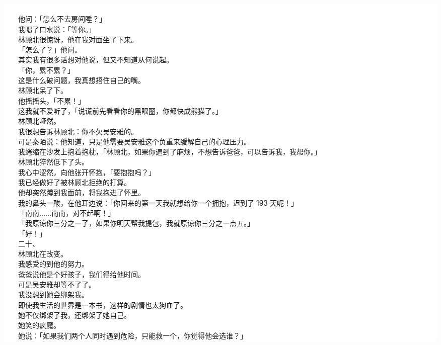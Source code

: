 <br>   
&emsp;&emsp;他问：「怎么不去房间睡？」  
<br>   
&emsp;&emsp;我喝了口水说：「等你。」  
<br>   
&emsp;&emsp;林顾北很惊讶，他在我对面坐了下来。  
<br>   
&emsp;&emsp;「怎么了？」他问。  
<br>   
&emsp;&emsp;其实我有很多话想对他说，但又不知道从何说起。  
<br>   
&emsp;&emsp;「你，累不累？」  
<br>   
&emsp;&emsp;这是什么破问题，我真想捂住自己的嘴。  
<br>   
&emsp;&emsp;林顾北呆了下。  
<br>   
&emsp;&emsp;他摇摇头，「不累！」  
<br>   
&emsp;&emsp;这我就不爱听了，「说谎前先看看你的黑眼圈，你都快成熊猫了。」  
<br>   
&emsp;&emsp;林顾北哑然。  
<br>   
&emsp;&emsp;我很想告诉林顾北：你不欠吴安雅的。  
<br>   
&emsp;&emsp;可是秦陌说：他知道，只是他需要吴安雅这个负重来缓解自己的心理压力。  
<br>   
&emsp;&emsp;我蜷缩在沙发上抱着抱枕，「林顾北，如果你遇到了麻烦，不想告诉爸爸，可以告诉我，我帮你。」  
<br>   
&emsp;&emsp;林顾北猝然低下了头。  
<br>   
&emsp;&emsp;我心中涩然，向他张开怀抱，「要抱抱吗？」  
<br>   
&emsp;&emsp;我已经做好了被林顾北拒绝的打算。  
<br>   
&emsp;&emsp;他却突然蹲到我面前，将我抱进了怀里。  
<br>   
&emsp;&emsp;我的鼻头一酸，在他耳边说：「你回来的第一天我就想给你一个拥抱，迟到了 193 天呢！」  
<br>   
&emsp;&emsp;「南南……南南，对不起啊！」  
<br>   
&emsp;&emsp;「我原谅你三分之一了，如果你明天帮我提包，我就原谅你三分之一点五。」  
<br>   
&emsp;&emsp;「好！」  
<br>   
&emsp;&emsp;二十、  
<br>   
&emsp;&emsp;林顾北在改变。  
<br>   
&emsp;&emsp;我感受的到他的努力。  
<br>   
&emsp;&emsp;爸爸说他是个好孩子，我们得给他时间。  
<br>   
&emsp;&emsp;可是吴安雅却等不了了。  
<br>   
&emsp;&emsp;我没想到她会绑架我。  
<br>   
&emsp;&emsp;即使我生活的世界是一本书，这样的剧情也太狗血了。  
<br>   
&emsp;&emsp;她不仅绑架了我，还绑架了她自己。  
<br>   
&emsp;&emsp;她笑的疯魔。  
<br>   
&emsp;&emsp;她说：「如果我们两个人同时遇到危险，只能救一个，你觉得他会选谁？」  